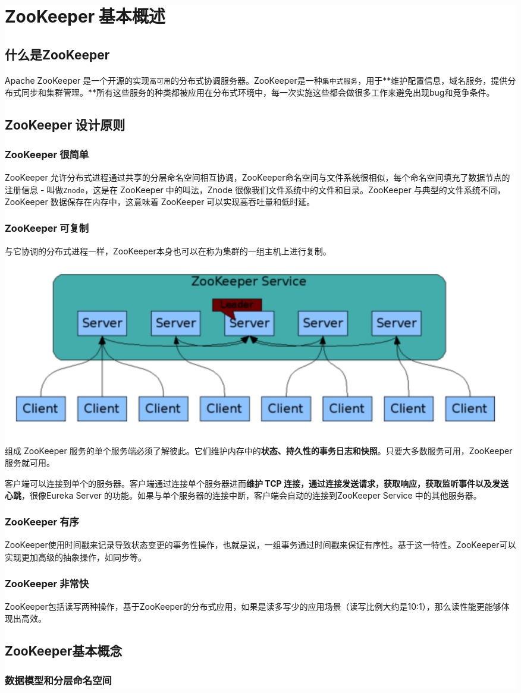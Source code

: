 # ZooKeeper 基本概述

## 什么是ZooKeeper 

Apache ZooKeeper 是一个开源的实现`高可用`的分布式协调服务器。ZooKeeper是一种`集中式服务`，用于**维护配置信息，域名服务，提供分布式同步和集群管理。**所有这些服务的种类都被应用在分布式环境中，每一次实施这些都会做很多工作来避免出现bug和竞争条件。

## ZooKeeper 设计原则

### ZooKeeper 很简单

ZooKeeper 允许分布式进程通过共享的分层命名空间相互协调，ZooKeeper命名空间与文件系统很相似，每个命名空间填充了数据节点的注册信息 - 叫做`Znode`，这是在 ZooKeeper 中的叫法，Znode 很像我们文件系统中的文件和目录。ZooKeeper 与典型的文件系统不同，ZooKeeper 数据保存在内存中，这意味着 ZooKeeper 可以实现高吞吐量和低时延。

### ZooKeeper 可复制

与它协调的分布式进程一样，ZooKeeper本身也可以在称为集群的一组主机上进行复制。

![](images/1515111-20200606230310057-708437797.png)

组成 ZooKeeper 服务的单个服务端必须了解彼此。它们维护内存中的**状态、持久性的事务日志和快照**。只要大多数服务可用，ZooKeeper 服务就可用。

客户端可以连接到单个的服务器。客户端通过连接单个服务器进而**维护 TCP 连接，通过连接发送请求，获取响应，获取监听事件以及发送心跳**，很像Eureka Server 的功能。如果与单个服务器的连接中断，客户端会自动的连接到ZooKeeper Service 中的其他服务器。

### ZooKeeper 有序

ZooKeeper使用时间戳来记录导致状态变更的事务性操作，也就是说，一组事务通过时间戳来保证有序性。基于这一特性。ZooKeeper可以实现更加高级的抽象操作，如同步等。

### ZooKeeper 非常快

ZooKeeper包括读写两种操作，基于ZooKeeper的分布式应用，如果是读多写少的应用场景（读写比例大约是10:1），那么读性能更能够体现出高效。

## ZooKeeper基本概念

### 数据模型和分层命名空间
